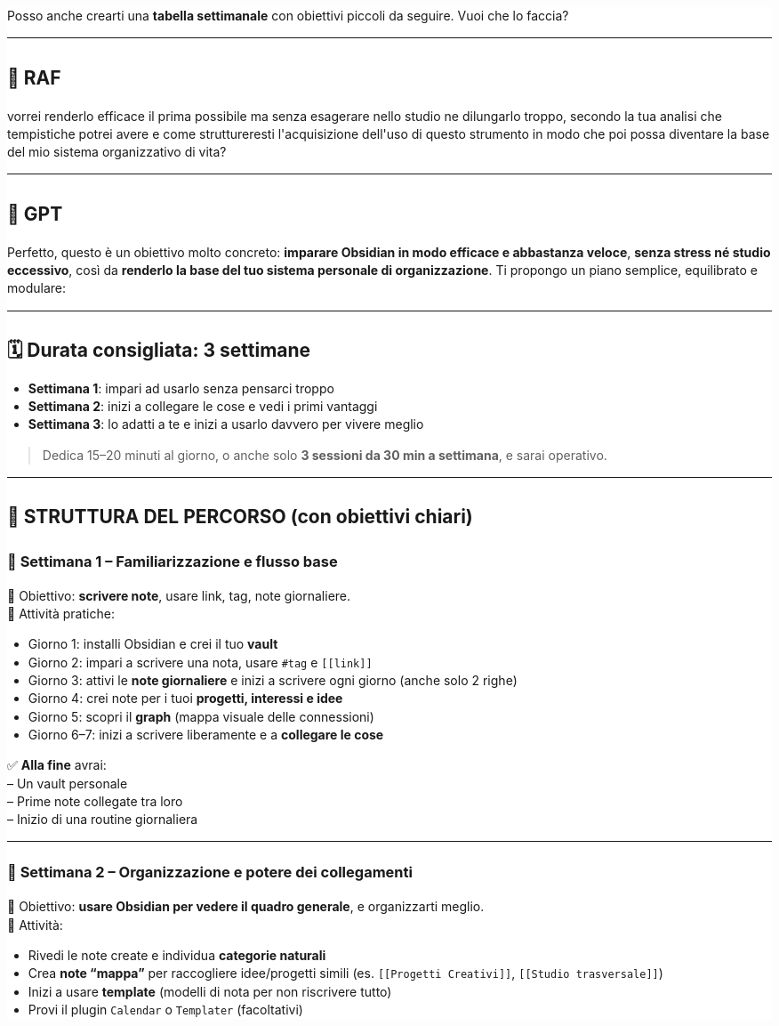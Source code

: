Posso anche crearti una **tabella settimanale** con obiettivi piccoli da seguire. Vuoi che lo faccia?

---

## 👤 **RAF**

vorrei renderlo efficace il prima possibile ma senza esagerare nello studio ne dilungarlo troppo, secondo la tua analisi che tempistiche potrei avere e come struttureresti l'acquisizione dell'uso di questo strumento in modo che poi possa diventare la base del mio sistema organizzativo di vita?

---

## 🤖 **GPT**

Perfetto, questo è un obiettivo molto concreto: **imparare Obsidian in modo efficace e abbastanza veloce**, **senza stress né studio eccessivo**, così da **renderlo la base del tuo sistema personale di organizzazione**. Ti propongo un piano semplice, equilibrato e modulare:

---

## 🗓️ **Durata consigliata: 3 settimane**
- **Settimana 1**: impari ad usarlo senza pensarci troppo  
- **Settimana 2**: inizi a collegare le cose e vedi i primi vantaggi  
- **Settimana 3**: lo adatti a te e inizi a usarlo davvero per vivere meglio

> Dedica 15–20 minuti al giorno, o anche solo **3 sessioni da 30 min a settimana**, e sarai operativo.

---

## 🧭 STRUTTURA DEL PERCORSO (con obiettivi chiari)

### 🔹 **Settimana 1 – Familiarizzazione e flusso base**
🧠 Obiettivo: **scrivere note**, usare link, tag, note giornaliere.  
👣 Attività pratiche:
- Giorno 1: installi Obsidian e crei il tuo **vault**  
- Giorno 2: impari a scrivere una nota, usare `#tag` e `[[link]]`  
- Giorno 3: attivi le **note giornaliere** e inizi a scrivere ogni giorno (anche solo 2 righe)  
- Giorno 4: crei note per i tuoi **progetti, interessi e idee**
- Giorno 5: scopri il **graph** (mappa visuale delle connessioni)  
- Giorno 6–7: inizi a scrivere liberamente e a **collegare le cose**

✅ **Alla fine** avrai:  
– Un vault personale  
– Prime note collegate tra loro  
– Inizio di una routine giornaliera

---

### 🔹 **Settimana 2 – Organizzazione e potere dei collegamenti**
🧠 Obiettivo: **usare Obsidian per vedere il quadro generale**, e organizzarti meglio.  
👣 Attività:
- Rivedi le note create e individua **categorie naturali**
- Crea **note “mappa”** per raccogliere idee/progetti simili (es. `[[Progetti Creativi]]`, `[[Studio trasversale]]`)
- Inizi a usare **template** (modelli di nota per non riscrivere tutto)
- Provi il plugin `Calendar` o `Templater` (facoltativi)

